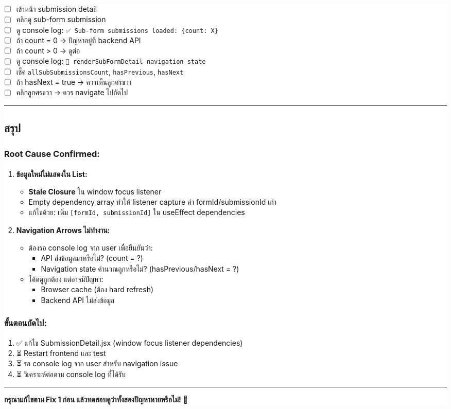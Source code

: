 - [ ] เข้าหน้า submission detail
- [ ] คลิกดู sub-form submission
- [ ] ดู console log: `✅ Sub-form submissions loaded: {count: X}`
- [ ] ถ้า count = 0 → ปัญหาอยู่ที่ backend API
- [ ] ถ้า count > 0 → ดูต่อ
- [ ] ดู console log: `🎯 renderSubFormDetail navigation state`
- [ ] เช็ค `allSubSubmissionsCount`, `hasPrevious`, `hasNext`
- [ ] ถ้า hasNext = true → ควรเห็นลูกศรขวา
- [ ] คลิกลูกศรขวา → ควร navigate ไปถัดไป

---

## สรุป

### Root Cause Confirmed:

1. **ข้อมูลใหม่ไม่แสดงใน List:**
   - **Stale Closure** ใน window focus listener
   - Empty dependency array ทำให้ listener capture ค่า formId/submissionId เก่า
   - แก้ไขด้วย: เพิ่ม `[formId, submissionId]` ใน useEffect dependencies

2. **Navigation Arrows ไม่ทำงาน:**
   - ต้องรอ console log จาก user เพื่อยืนยันว่า:
     - API ส่งข้อมูลมาหรือไม่? (count = ?)
     - Navigation state คำนวณถูกหรือไม่? (hasPrevious/hasNext = ?)
   - โค้ดดูถูกต้อง แต่อาจมีปัญหา:
     - Browser cache (ต้อง hard refresh)
     - Backend API ไม่ส่งข้อมูล

### ขั้นตอนถัดไป:

1. ✅ แก้ไข SubmissionDetail.jsx (window focus listener dependencies)
2. ⏳ Restart frontend และ test
3. ⏳ รอ console log จาก user สำหรับ navigation issue
4. ⏳ วิเคราะห์ต่อตาม console log ที่ได้รับ

---

**กรุณาแก้ไขตาม Fix 1 ก่อน แล้วทดสอบดูว่าทั้งสองปัญหาหายหรือไม่!** 🎯
